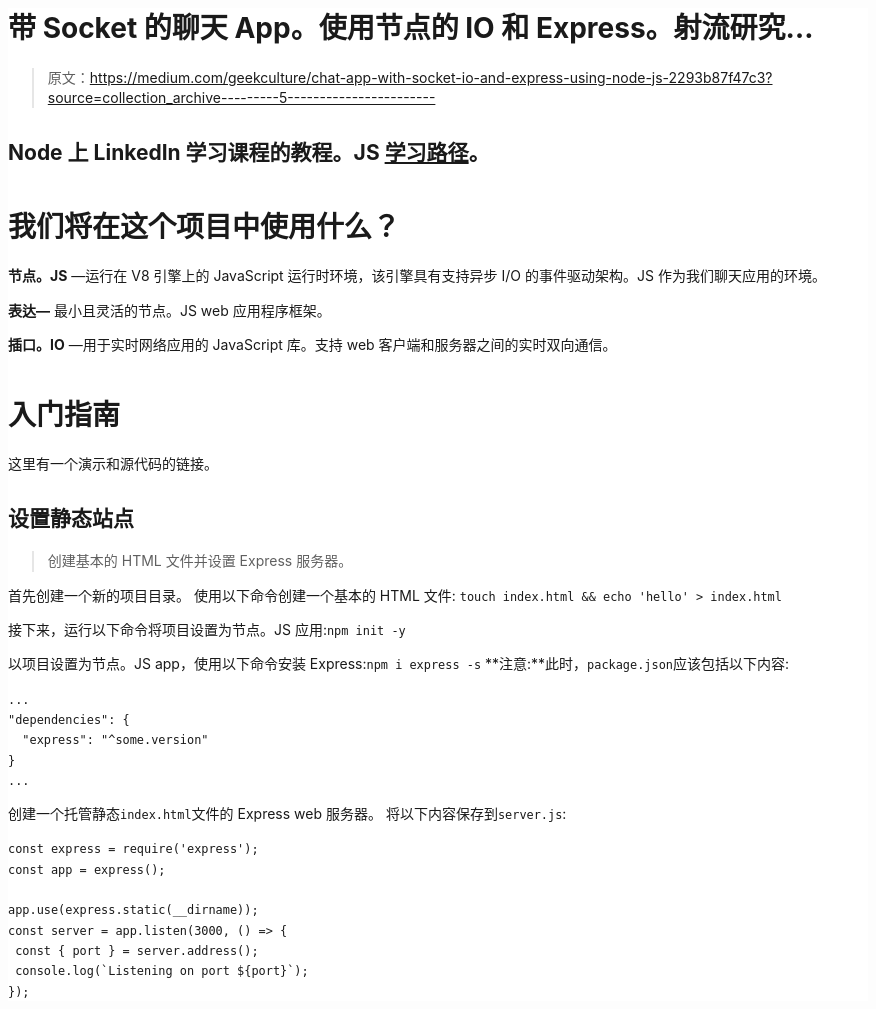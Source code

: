 # 带 Socket 的聊天 App。使用节点的 IO 和 Express。射流研究…

> 原文：<https://medium.com/geekculture/chat-app-with-socket-io-and-express-using-node-js-2293b87f47c3?source=collection_archive---------5----------------------->

## Node 上 LinkedIn 学习课程的教程。JS [学习路径](https://www.linkedin.com/learning/learning-node-js-2017/get-started-with-node-js?contextUrn=urn%3Ali%3AlyndaLearningPath%3A5ade1c55498e39379949fb9c)。

# 我们将在这个项目中使用什么？

**节点。JS** —运行在 V8 引擎上的 JavaScript 运行时环境，该引擎具有支持异步 I/O 的事件驱动架构。JS 作为我们聊天应用的环境。

**表达—** 最小且灵活的节点。JS web 应用程序框架。

**插口。IO** —用于实时网络应用的 JavaScript 库。支持 web 客户端和服务器之间的实时双向通信。

# 入门指南

这里有一个演示和源代码的链接。

## 设置静态站点

> 创建基本的 HTML 文件并设置 Express 服务器。

首先创建一个新的项目目录。
使用以下命令创建一个基本的 HTML 文件:
`touch index.html && echo 'hello' > index.html`

接下来，运行以下命令将项目设置为节点。JS 应用:`npm init -y`

以项目设置为节点。JS app，使用以下命令安装 Express:`npm i express -s`
**注意:**此时，`package.json`应该包括以下内容:

```
...
"dependencies": {
  "express": "^some.version"
}
...
```

创建一个托管静态`index.html`文件的 Express web 服务器。
将以下内容保存到`server.js`:

```
const express = require('express');
const app = express();

app.use(express.static(__dirname));
const server = app.listen(3000, () => {
 const { port } = server.address();
 console.log(`Listening on port ${port}`);
});
```
